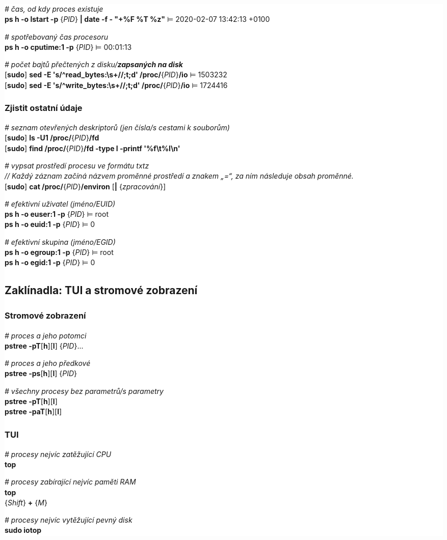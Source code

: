 *# čas, od kdy proces existuje*<br>
**ps h -o lstart -p** {*PID*} **\| date -f - "+%F %T %z"** ⊨ 2020-02-07 13:42:13 +0100

*# spotřebovaný čas procesoru*<br>
**ps h -o cputime:1 -p** {*PID*} ⊨ 00:01:13

*# počet bajtů přečtených z disku/**zapsaných na disk***<br>
[**sudo**] **sed -E 's/^read\_bytes:\\s+//;t;d' /proc/**{*PID*}**/io** ⊨ 1503232<br>
[**sudo**] **sed -E 's/^write\_bytes:\\s+//;t;d' /proc/**{*PID*}**/io** ⊨ 1724416

### Zjistit ostatní údaje

*# seznam otevřených deskriptorů (jen čísla/s cestami k souborům)*<br>
[**sudo**] **ls -U1 /proc/**{*PID*}**/fd**<br>
[**sudo**] **find /proc/**{*PID*}**/fd -type l -printf '%f\\t%l\\n'**

*# vypsat prostředí procesu ve formátu txtz*<br>
*// Každý záznam začíná názvem proměnné prostředí a znakem „=“, za ním následuje obsah proměnné.*<br>
[**sudo**] **cat /proc/**{*PID*}**/environ** [**\|** {*zpracování*}]

*# efektivní uživatel (jméno/EUID)*<br>
**ps h -o euser:1 -p** {*PID*}  ⊨ root<br>
**ps h -o euid:1 -p** {*PID*}  ⊨ 0

*# efektivní skupina (jméno/EGID)*<br>
**ps h -o egroup:1 -p** {*PID*}  ⊨ root<br>
**ps h -o egid:1 -p** {*PID*} ⊨ 0

## Zaklínadla: TUI a stromové zobrazení

### Stromové zobrazení

*# proces a jeho potomci*<br>
**pstree -pT**[**h**]<nic>[**l**] {*PID*}...

*# proces a jeho předkové*<br>
**pstree -ps**[**h**]<nic>[**l**] {*PID*}

*# všechny procesy bez parametrů/s parametry*<br>
**pstree -pT**[**h**]<nic>[**l**]<br>
**pstree -paT**[**h**]<nic>[**l**]

### TUI


*# procesy nejvíc zatěžující CPU*<br>
**top**

*# procesy zabírající nejvíc paměti RAM*<br>
**top**<br>
{_Shift_} **+** {_M_}

*# procesy nejvíc vytěžující pevný disk*<br>
**sudo iotop**
